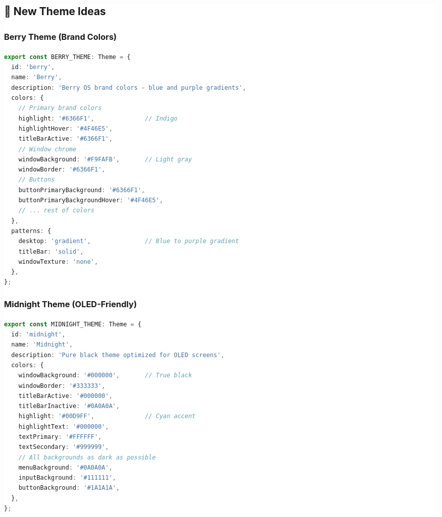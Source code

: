 
## 🎨 New Theme Ideas

### Berry Theme (Brand Colors)
```typescript
export const BERRY_THEME: Theme = {
  id: 'berry',
  name: 'Berry',
  description: 'Berry OS brand colors - blue and purple gradients',
  colors: {
    // Primary brand colors
    highlight: '#6366F1',              // Indigo
    highlightHover: '#4F46E5',
    titleBarActive: '#6366F1',
    // Window chrome
    windowBackground: '#F9FAFB',       // Light gray
    windowBorder: '#6366F1',
    // Buttons
    buttonPrimaryBackground: '#6366F1',
    buttonPrimaryBackgroundHover: '#4F46E5',
    // ... rest of colors
  },
  patterns: {
    desktop: 'gradient',               // Blue to purple gradient
    titleBar: 'solid',
    windowTexture: 'none',
  },
};
```

### Midnight Theme (OLED-Friendly)
```typescript
export const MIDNIGHT_THEME: Theme = {
  id: 'midnight',
  name: 'Midnight',
  description: 'Pure black theme optimized for OLED screens',
  colors: {
    windowBackground: '#000000',       // True black
    windowBorder: '#333333',
    titleBarActive: '#000000',
    titleBarInactive: '#0A0A0A',
    highlight: '#00D9FF',              // Cyan accent
    highlightText: '#000000',
    textPrimary: '#FFFFFF',
    textSecondary: '#999999',
    // All backgrounds as dark as possible
    menuBackground: '#0A0A0A',
    inputBackground: '#111111',
    buttonBackground: '#1A1A1A',
  },
};
```
